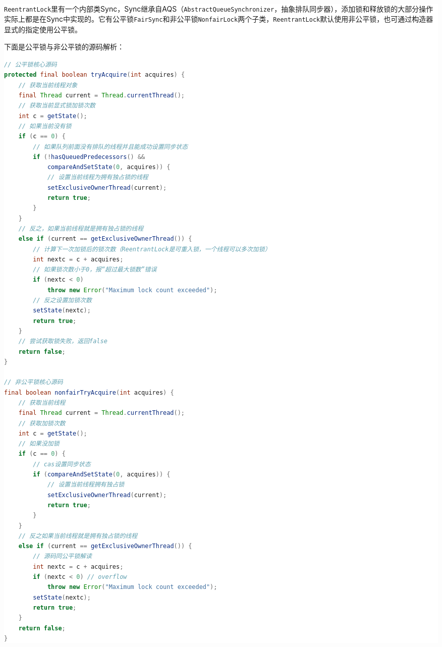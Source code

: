 `ReentrantLock`里有一个内部类Sync，Sync继承自AQS（`AbstractQueueSynchronizer`，抽象排队同步器），添加锁和释放锁的大部分操作实际上都是在Sync中实现的。它有公平锁`FairSync`和非公平锁`NonfairLock`两个子类，`ReentrantLock`默认使用非公平锁，也可通过构造器显式的指定使用公平锁。

下面是公平锁与非公平锁的源码解析：

```java
// 公平锁核心源码
protected final boolean tryAcquire(int acquires) {
    // 获取当前线程对象
    final Thread current = Thread.currentThread();
    // 获取当前显式锁加锁次数
    int c = getState();
    // 如果当前没有锁
    if (c == 0) {
        // 如果队列前面没有排队的线程并且能成功设置同步状态
        if (!hasQueuedPredecessors() &&
            compareAndSetState(0, acquires)) {
            // 设置当前线程为拥有独占锁的线程
            setExclusiveOwnerThread(current);
            return true;
        }
    }
    // 反之，如果当前线程就是拥有独占锁的线程
    else if (current == getExclusiveOwnerThread()) {
        // 计算下一次加锁后的锁次数（ReentrantLock是可重入锁，一个线程可以多次加锁）
        int nextc = c + acquires;
        // 如果锁次数小于0，报“超过最大锁数”错误
        if (nextc < 0)
            throw new Error("Maximum lock count exceeded");
        // 反之设置加锁次数
        setState(nextc);
        return true;
    }
    // 尝试获取锁失败，返回false
    return false;
}

// 非公平锁核心源码
final boolean nonfairTryAcquire(int acquires) {
    // 获取当前线程
    final Thread current = Thread.currentThread();
    // 获取加锁次数
    int c = getState();
    // 如果没加锁
    if (c == 0) {
        // cas设置同步状态
        if (compareAndSetState(0, acquires)) {
            // 设置当前线程拥有独占锁
            setExclusiveOwnerThread(current);
            return true;
        }
    }
    // 反之如果当前线程就是拥有独占锁的线程
    else if (current == getExclusiveOwnerThread()) {
        // 源码同公平锁解读
        int nextc = c + acquires;
        if (nextc < 0) // overflow
            throw new Error("Maximum lock count exceeded");
        setState(nextc);
        return true;
    }
    return false;
}
```
